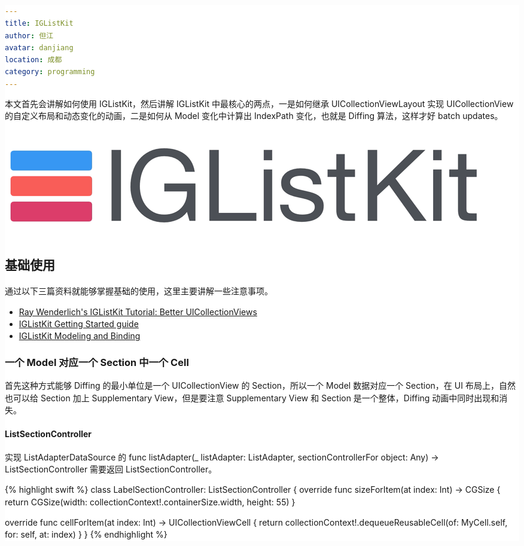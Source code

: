 ```yaml
---
title: IGListKit
author: 但江
avatar: danjiang
location: 成都
category: programming
---
```


本文首先会讲解如何使用 IGListKit，然后讲解 IGListKit 中最核心的两点，一是如何继承 UICollectionViewLayout 实现 UICollectionView 的自定义布局和动态变化的动画，二是如何从 Model 变化中计算出 IndexPath 变化，也就是 Diffing 算法，这样才好 batch updates。

![IGListKit Logo](/images/iglistkit-logo.gif)

## 基础使用

通过以下三篇资料就能够掌握基础的使用，这里主要讲解一些注意事项。

* [Ray Wenderlich's IGListKit Tutorial: Better UICollectionViews](https://www.raywenderlich.com/147162/iglistkit-tutorial-better-uicollectionviews)
* [IGListKit Getting Started guide](https://instagram.github.io/IGListKit/getting-started.html)
* [IGListKit Modeling and Binding](https://instagram.github.io/IGListKit/modeling-and-binding.html)

### 一个 Model 对应一个 Section 中一个 Cell

首先这种方式能够 Diffing 的最小单位是一个 UICollectionView 的 Section，所以一个 Model 数据对应一个 Section，在 UI 布局上，自然也可以给 Section 加上 Supplementary View，但是要注意 Supplementary View 和 Section 是一个整体，Diffing 动画中同时出现和消失。

#### ListSectionController

实现 ListAdapterDataSource 的 func listAdapter(_ listAdapter: ListAdapter, sectionControllerFor object: Any) -> ListSectionController 需要返回 ListSectionController。

{% highlight swift %}
class LabelSectionController: ListSectionController {
  override func sizeForItem(at index: Int) -> CGSize {
    return CGSize(width: collectionContext!.containerSize.width, height: 55)
  }

  override func cellForItem(at index: Int) -> UICollectionViewCell {
    return collectionContext!.dequeueReusableCell(of: MyCell.self, for: self, at: index)
  }
}
{% endhighlight %}
